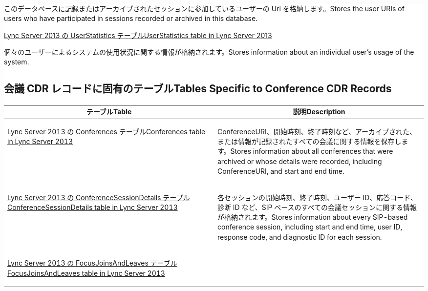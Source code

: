 <td><p><span data-ttu-id="01547-161">このデータベースに記録またはアーカイブされたセッションに参加しているユーザーの Uri を格納します。</span><span class="sxs-lookup"><span data-stu-id="01547-161">Stores the user URIs of users who have participated in sessions recorded or archived in this database.</span></span></p></td>
</tr>
<tr class="even">
<td><p><span data-ttu-id="01547-162"><a href="lync-server-2013-userstatistics-table.md">Lync Server 2013 の UserStatistics テーブル</a></span><span class="sxs-lookup"><span data-stu-id="01547-162"><a href="lync-server-2013-userstatistics-table.md">UserStatistics table in Lync Server 2013</a></span></span></p></td>
<td><p><span data-ttu-id="01547-163">個々のユーザーによるシステムの使用状況に関する情報が格納されます。</span><span class="sxs-lookup"><span data-stu-id="01547-163">Stores information about an individual user’s usage of the system.</span></span></p></td>
</tr>
</tbody>
</table>


</div>

<div>

## <a name="tables-specific-to-conference-cdr-records"></a><span data-ttu-id="01547-164">会議 CDR レコードに固有のテーブル</span><span class="sxs-lookup"><span data-stu-id="01547-164">Tables Specific to Conference CDR Records</span></span>


<table>
<colgroup>
<col style="width: 50%" />
<col style="width: 50%" />
</colgroup>
<thead>
<tr class="header">
<th><span data-ttu-id="01547-165">テーブル</span><span class="sxs-lookup"><span data-stu-id="01547-165">Table</span></span></th>
<th><span data-ttu-id="01547-166">説明</span><span class="sxs-lookup"><span data-stu-id="01547-166">Description</span></span></th>
</tr>
</thead>
<tbody>
<tr class="odd">
<td><p><span data-ttu-id="01547-167"><a href="lync-server-2013-conferences-table.md">Lync Server 2013 の Conferences テーブル</a></span><span class="sxs-lookup"><span data-stu-id="01547-167"><a href="lync-server-2013-conferences-table.md">Conferences table in Lync Server 2013</a></span></span></p></td>
<td><p><span data-ttu-id="01547-168">ConferenceURI、開始時刻、終了時刻など、アーカイブされた、または情報が記録されたすべての会議に関する情報を保存します。</span><span class="sxs-lookup"><span data-stu-id="01547-168">Stores information about all conferences that were archived or whose details were recorded, including ConferenceURI, and start and end time.</span></span></p></td>
</tr>
<tr class="even">
<td><p><span data-ttu-id="01547-169"><a href="lync-server-2013-conferencesessiondetails-table.md">Lync Server 2013 の ConferenceSessionDetails テーブル</a></span><span class="sxs-lookup"><span data-stu-id="01547-169"><a href="lync-server-2013-conferencesessiondetails-table.md">ConferenceSessionDetails table in Lync Server 2013</a></span></span></p></td>
<td><p><span data-ttu-id="01547-170">各セッションの開始時刻、終了時刻、ユーザー ID、応答コード、診断 ID など、SIP ベースのすべての会議セッションに関する情報が格納されます。</span><span class="sxs-lookup"><span data-stu-id="01547-170">Stores information about every SIP-based conference session, including start and end time, user ID, response code, and diagnostic ID for each session.</span></span></p></td>
</tr>
<tr class="odd">
<td><p><span data-ttu-id="01547-171"><a href="lync-server-2013-focusjoinsandleaves-table.md">Lync Server 2013 の FocusJoinsAndLeaves テーブル</a></span><span class="sxs-lookup"><span data-stu-id="01547-171"><a href="lync-server-2013-focusjoinsandleaves-table.md">FocusJoinsAndLeaves table in Lync Server 2013</a></span></span></p></td>